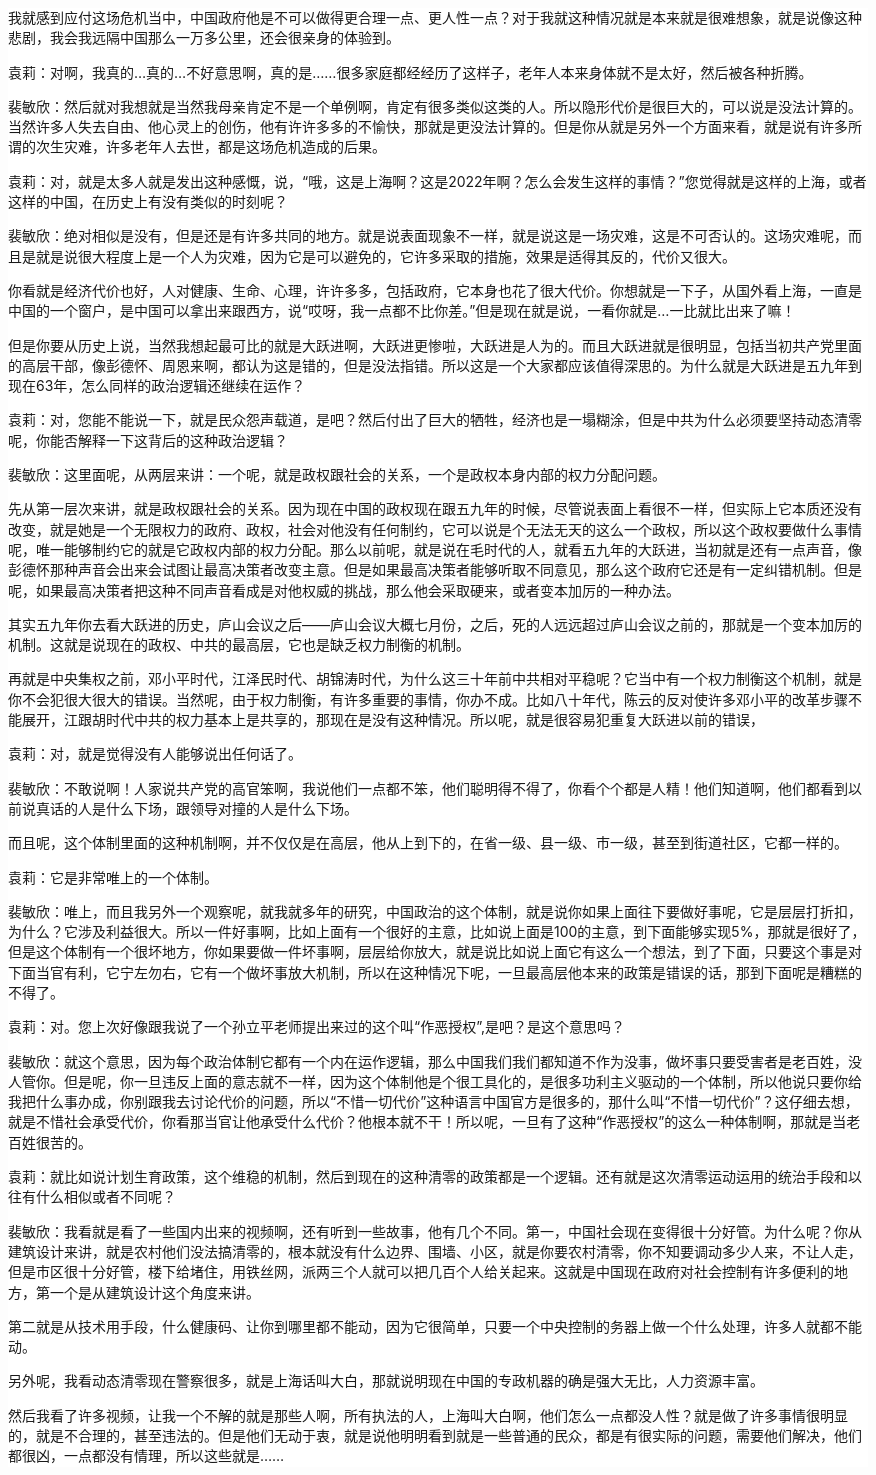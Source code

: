 我就感到应付这场危机当中，中国政府他是不可以做得更合理一点、更人性一点？对于我就这种情况就是本来就是很难想象，就是说像这种悲剧，我会我远隔中国那么一万多公里，还会很亲身的体验到。

袁莉：对啊，我真的…真的…不好意思啊，真的是……很多家庭都经经历了这样子，老年人本来身体就不是太好，然后被各种折腾。

裴敏欣：然后就对我想就是当然我母亲肯定不是一个单例啊，肯定有很多类似这类的人。所以隐形代价是很巨大的，可以说是没法计算的。当然许多人失去自由、他心灵上的创伤，他有许许多多的不愉快，那就是更没法计算的。但是你从就是另外一个方面来看，就是说有许多所谓的次生灾难，许多老年人去世，都是这场危机造成的后果。

袁莉：对，就是太多人就是发出这种感慨，说，“哦，这是上海啊？这是2022年啊？怎么会发生这样的事情？”您觉得就是这样的上海，或者这样的中国，在历史上有没有类似的时刻呢？

裴敏欣：绝对相似是没有，但是还是有许多共同的地方。就是说表面现象不一样，就是说这是一场灾难，这是不可否认的。这场灾难呢，而且是就是说很大程度上是一个人为灾难，因为它是可以避免的，它许多采取的措施，效果是适得其反的，代价又很大。

你看就是经济代价也好，人对健康、生命、心理，许许多多，包括政府，它本身也花了很大代价。你想就是一下子，从国外看上海，一直是中国的一个窗户，是中国可以拿出来跟西方，说“哎呀，我一点都不比你差。”但是现在就是说，一看你就是…一比就比出来了嘛！

但是你要从历史上说，当然我想起最可比的就是大跃进啊，大跃进更惨啦，大跃进是人为的。而且大跃进就是很明显，包括当初共产党里面的高层干部，像彭德怀、周恩来啊，都认为这是错的，但是没法指错。所以这是一个大家都应该值得深思的。为什么就是大跃进是五九年到现在63年，怎么同样的政治逻辑还继续在运作？

袁莉：对，您能不能说一下，就是民众怨声载道，是吧？然后付出了巨大的牺牲，经济也是一塌糊涂，但是中共为什么必须要坚持动态清零呢，你能否解释一下这背后的这种政治逻辑？

裴敏欣：这里面呢，从两层来讲：一个呢，就是政权跟社会的关系，一个是政权本身内部的权力分配问题。

先从第一层次来讲，就是政权跟社会的关系。因为现在中国的政权现在跟五九年的时候，尽管说表面上看很不一样，但实际上它本质还没有改变，就是她是一个无限权力的政府、政权，社会对他没有任何制约，它可以说是个无法无天的这么一个政权，所以这个政权要做什么事情呢，唯一能够制约它的就是它政权内部的权力分配。那么以前呢，就是说在毛时代的人，就看五九年的大跃进，当初就是还有一点声音，像彭德怀那种声音会出来会试图让最高决策者改变主意。但是如果最高决策者能够听取不同意见，那么这个政府它还是有一定纠错机制。但是呢，如果最高决策者把这种不同声音看成是对他权威的挑战，那么他会采取硬来，或者变本加厉的一种办法。

其实五九年你去看大跃进的历史，庐山会议之后——庐山会议大概七月份，之后，死的人远远超过庐山会议之前的，那就是一个变本加厉的机制。这就是说现在的政权、中共的最高层，它也是缺乏权力制衡的机制。

再就是中央集权之前，邓小平时代，江泽民时代、胡锦涛时代，为什么这三十年前中共相对平稳呢？它当中有一个权力制衡这个机制，就是你不会犯很大很大的错误。当然呢，由于权力制衡，有许多重要的事情，你办不成。比如八十年代，陈云的反对使许多邓小平的改革步骤不能展开，江跟胡时代中共的权力基本上是共享的，那现在是没有这种情况。所以呢，就是很容易犯重复大跃进以前的错误，

袁莉：对，就是觉得没有人能够说出任何话了。

裴敏欣：不敢说啊！人家说共产党的高官笨啊，我说他们一点都不笨，他们聪明得不得了，你看个个都是人精！他们知道啊，他们都看到以前说真话的人是什么下场，跟领导对撞的人是什么下场。

而且呢，这个体制里面的这种机制啊，并不仅仅是在高层，他从上到下的，在省一级、县一级、市一级，甚至到街道社区，它都一样的。

袁莉：它是非常唯上的一个体制。

裴敏欣：唯上，而且我另外一个观察呢，就我就多年的研究，中国政治的这个体制，就是说你如果上面往下要做好事呢，它是层层打折扣，为什么？它涉及利益很大。所以一件好事啊，比如上面有一个很好的主意，比如说上面是100的主意，到下面能够实现5%，那就是很好了，但是这个体制有一个很坏地方，你如果要做一件坏事啊，层层给你放大，就是说比如说上面它有这么一个想法，到了下面，只要这个事是对下面当官有利，它宁左勿右，它有一个做坏事放大机制，所以在这种情况下呢，一旦最高层他本来的政策是错误的话，那到下面呢是糟糕的不得了。

袁莉：对。您上次好像跟我说了一个孙立平老师提出来过的这个叫“作恶授权”,是吧？是这个意思吗？

裴敏欣：就这个意思，因为每个政治体制它都有一个内在运作逻辑，那么中国我们我们都知道不作为没事，做坏事只要受害者是老百姓，没人管你。但是呢，你一旦违反上面的意志就不一样，因为这个体制他是个很工具化的，是很多功利主义驱动的一个体制，所以他说只要你给我把什么事办成，你别跟我去讨论代价的问题，所以“不惜一切代价”这种语言中国官方是很多的，那什么叫“不惜一切代价”？这仔细去想，就是不惜社会承受代价，你看那当官让他承受什么代价？他根本就不干！所以呢，一旦有了这种“作恶授权”的这么一种体制啊，那就是当老百姓很苦的。

袁莉：就比如说计划生育政策，这个维稳的机制，然后到现在的这种清零的政策都是一个逻辑。还有就是这次清零运动运用的统治手段和以往有什么相似或者不同呢？

裴敏欣：我看就是看了一些国内出来的视频啊，还有听到一些故事，他有几个不同。第一，中国社会现在变得很十分好管。为什么呢？你从建筑设计来讲，就是农村他们没法搞清零的，根本就没有什么边界、围墙、小区，就是你要农村清零，你不知要调动多少人来，不让人走，但是市区很十分好管，楼下给堵住，用铁丝网，派两三个人就可以把几百个人给关起来。这就是中国现在政府对社会控制有许多便利的地方，第一个是从建筑设计这个角度来讲。

第二就是从技术用手段，什么健康码、让你到哪里都不能动，因为它很简单，只要一个中央控制的务器上做一个什么处理，许多人就都不能动。

另外呢，我看动态清零现在警察很多，就是上海话叫大白，那就说明现在中国的专政机器的确是强大无比，人力资源丰富。

然后我看了许多视频，让我一个不解的就是那些人啊，所有执法的人，上海叫大白啊，他们怎么一点都没人性？就是做了许多事情很明显的，就是不合理的，甚至违法的。但是他们无动于衷，就是说他明明看到就是一些普通的民众，都是有很实际的问题，需要他们解决，他们都很凶，一点都没有情理，所以这些就是……

